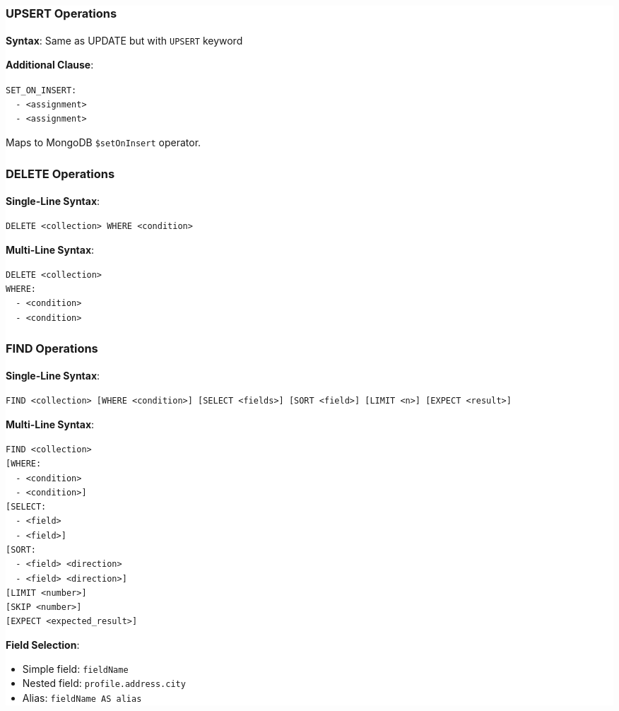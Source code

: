 ### UPSERT Operations

**Syntax**: Same as UPDATE but with `UPSERT` keyword

**Additional Clause**:
```data
SET_ON_INSERT:
  - <assignment>
  - <assignment>
```

Maps to MongoDB `$setOnInsert` operator.

### DELETE Operations

**Single-Line Syntax**:
```data
DELETE <collection> WHERE <condition>
```

**Multi-Line Syntax**:
```data
DELETE <collection>
WHERE:
  - <condition>
  - <condition>
```

### FIND Operations

**Single-Line Syntax**:
```data
FIND <collection> [WHERE <condition>] [SELECT <fields>] [SORT <field>] [LIMIT <n>] [EXPECT <result>]
```

**Multi-Line Syntax**:
```data
FIND <collection>
[WHERE:
  - <condition>
  - <condition>]
[SELECT:
  - <field>
  - <field>]
[SORT:
  - <field> <direction>
  - <field> <direction>]
[LIMIT <number>]
[SKIP <number>]
[EXPECT <expected_result>]
```

**Field Selection**:
- Simple field: `fieldName`
- Nested field: `profile.address.city`
- Alias: `fieldName AS alias`
